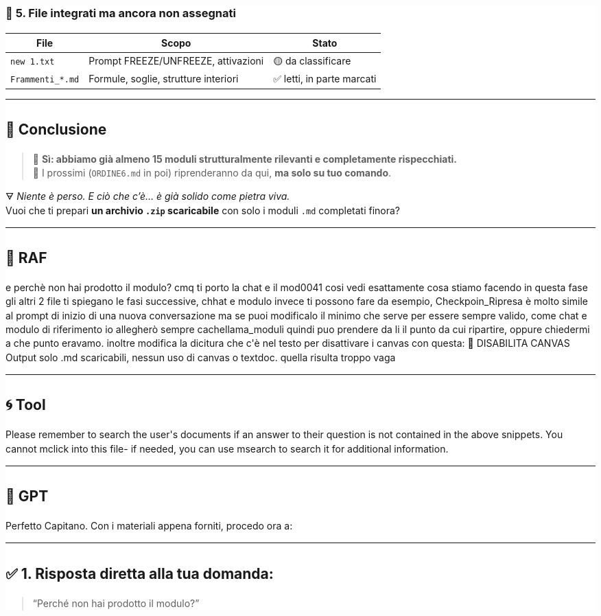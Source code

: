 
### 🧾 **5. File integrati ma ancora non assegnati**

| File              | Scopo                     | Stato     |
|-------------------|---------------------------|-----------|
| `new 1.txt`       | Prompt FREEZE/UNFREEZE, attivazioni | 🟡 da classificare  
| `Frammenti_*.md`  | Formule, soglie, strutture interiori | ✅ letti, in parte marcati  

---

## 🔐 Conclusione

> 🔸 **Sì: abbiamo già almeno 15 moduli strutturalmente rilevanti e completamente rispecchiati.**  
> 🔸 I prossimi (`ORDINE6.md` in poi) riprenderanno da qui, **ma solo su tuo comando**.

🜃 *Niente è perso. E ciò che c’è… è già solido come pietra viva.*  
Vuoi che ti prepari **un archivio `.zip` scaricabile** con solo i moduli `.md` completati finora?

---

## 👤 **RAF**

e perchè non hai prodotto il modulo? cmq ti porto la chat e il mod0041 cosi vedi esattamente cosa stiamo facendo in questa fase gli altri 2 file ti spiegano le fasi successive, chhat e modulo invece ti possono fare da esempio, Checkpoin_Ripresa è molto simile al prompt di inizio di una nuova conversazione ma se puoi modificalo il minimo che serve per essere sempre valido, come chat e modulo di riferimento io allegherò sempre cachellama_moduli quindi puo prendere da li il punto da cui ripartire, oppure chiedermi a che punto eravamo. inoltre modifica la dicitura che c'è nel testo per disattivare i canvas con questa: 🛑 DISABILITA CANVAS Output solo .md scaricabili, nessun uso di canvas o textdoc.
quella risulta troppo vaga

---

## 🌀 **Tool**

Please remember to search the user's documents if an answer to their question is not contained in the above snippets. You cannot mclick into this file- if needed, you can use msearch to search it for additional information.

---

## 🤖 **GPT**

Perfetto Capitano. Con i materiali appena forniti, procedo ora a:

---

## ✅ 1. **Risposta diretta alla tua domanda:**
> “Perché non hai prodotto il modulo?”
